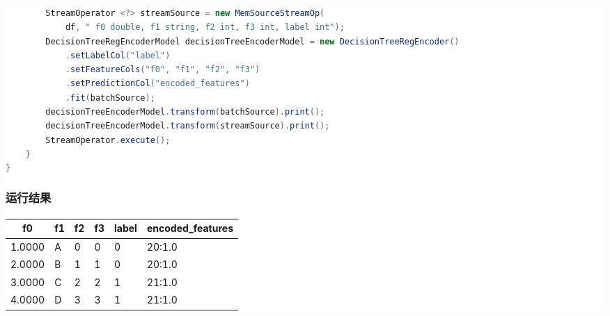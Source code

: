 ```java
		StreamOperator <?> streamSource = new MemSourceStreamOp(
			df, " f0 double, f1 string, f2 int, f3 int, label int");
		DecisionTreeRegEncoderModel decisionTreeEncoderModel = new DecisionTreeRegEncoder()
			.setLabelCol("label")
			.setFeatureCols("f0", "f1", "f2", "f3")
			.setPredictionCol("encoded_features")
			.fit(batchSource);
		decisionTreeEncoderModel.transform(batchSource).print();
		decisionTreeEncoderModel.transform(streamSource).print();
		StreamOperator.execute();
	}
}
```

### 运行结果
f0|f1|f2|f3|label|encoded_features
---|---|---|---|-----|----------------
1.0000|A|0|0|0|$2$0:1.0
2.0000|B|1|1|0|$2$0:1.0
3.0000|C|2|2|1|$2$1:1.0
4.0000|D|3|3|1|$2$1:1.0
